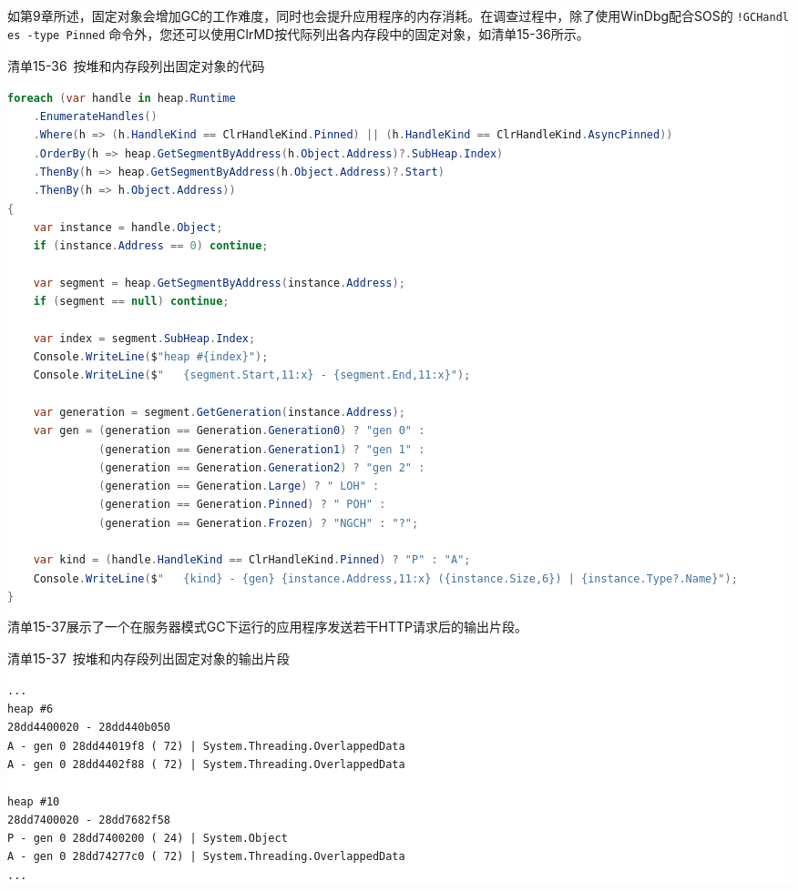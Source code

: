 ```
```

如第9章所述，固定对象会增加GC的工作难度，同时也会提升应用程序的内存消耗。在调查过程中，除了使用WinDbg配合SOS的 `!GCHandles -type Pinned` 命令外，您还可以使用ClrMD按代际列出各内存段中的固定对象，如清单15-36所示。

清单15-36 按堆和内存段列出固定对象的代码

```csharp
foreach (var handle in heap.Runtime
    .EnumerateHandles()
    .Where(h => (h.HandleKind == ClrHandleKind.Pinned) || (h.HandleKind == ClrHandleKind.AsyncPinned))
    .OrderBy(h => heap.GetSegmentByAddress(h.Object.Address)?.SubHeap.Index)
    .ThenBy(h => heap.GetSegmentByAddress(h.Object.Address)?.Start)
    .ThenBy(h => h.Object.Address))
{
    var instance = handle.Object;
    if (instance.Address == 0) continue;
    
    var segment = heap.GetSegmentByAddress(instance.Address);
    if (segment == null) continue;
    
    var index = segment.SubHeap.Index;
    Console.WriteLine($"heap #{index}");
    Console.WriteLine($"   {segment.Start,11:x} - {segment.End,11:x}");
    
    var generation = segment.GetGeneration(instance.Address);
    var gen = (generation == Generation.Generation0) ? "gen 0" :
              (generation == Generation.Generation1) ? "gen 1" :
              (generation == Generation.Generation2) ? "gen 2" :
              (generation == Generation.Large) ? " LOH" :
              (generation == Generation.Pinned) ? " POH" :
              (generation == Generation.Frozen) ? "NGCH" : "?";
    
    var kind = (handle.HandleKind == ClrHandleKind.Pinned) ? "P" : "A";
    Console.WriteLine($"   {kind} - {gen} {instance.Address,11:x} ({instance.Size,6}) | {instance.Type?.Name}");
}
```

清单15-37展示了一个在服务器模式GC下运行的应用程序发送若干HTTP请求后的输出片段。

清单15-37 按堆和内存段列出固定对象的输出片段

```markdown
...
heap #6  
28dd4400020 - 28dd440b050  
A - gen 0 28dd44019f8 ( 72) | System.Threading.OverlappedData  
A - gen 0 28dd4402f88 ( 72) | System.Threading.OverlappedData  

heap #10  
28dd7400020 - 28dd7682f58  
P - gen 0 28dd7400200 ( 24) | System.Object  
A - gen 0 28dd74277c0 ( 72) | System.Threading.OverlappedData  
...
```
